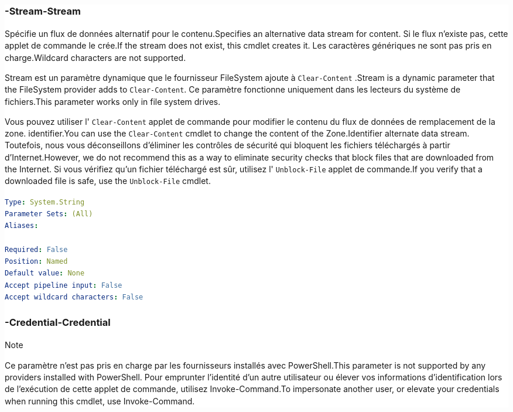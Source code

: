 ### <span data-ttu-id="23194-133">-Stream</span><span class="sxs-lookup"><span data-stu-id="23194-133">-Stream</span></span>

<span data-ttu-id="23194-134">Spécifie un flux de données alternatif pour le contenu.</span><span class="sxs-lookup"><span data-stu-id="23194-134">Specifies an alternative data stream for content.</span></span>
<span data-ttu-id="23194-135">Si le flux n’existe pas, cette applet de commande le crée.</span><span class="sxs-lookup"><span data-stu-id="23194-135">If the stream does not exist, this cmdlet creates it.</span></span>
<span data-ttu-id="23194-136">Les caractères génériques ne sont pas pris en charge.</span><span class="sxs-lookup"><span data-stu-id="23194-136">Wildcard characters are not supported.</span></span>

<span data-ttu-id="23194-137">Stream est un paramètre dynamique que le fournisseur FileSystem ajoute à `Clear-Content` .</span><span class="sxs-lookup"><span data-stu-id="23194-137">Stream is a dynamic parameter that the FileSystem provider adds to `Clear-Content`.</span></span>
<span data-ttu-id="23194-138">Ce paramètre fonctionne uniquement dans les lecteurs du système de fichiers.</span><span class="sxs-lookup"><span data-stu-id="23194-138">This parameter works only in file system drives.</span></span>

<span data-ttu-id="23194-139">Vous pouvez utiliser l' `Clear-Content` applet de commande pour modifier le contenu du flux de données de remplacement de la zone. identifier.</span><span class="sxs-lookup"><span data-stu-id="23194-139">You can use the `Clear-Content` cmdlet to change the content of the Zone.Identifier alternate data stream.</span></span>
<span data-ttu-id="23194-140">Toutefois, nous vous déconseillons d’éliminer les contrôles de sécurité qui bloquent les fichiers téléchargés à partir d’Internet.</span><span class="sxs-lookup"><span data-stu-id="23194-140">However, we do not recommend this as a way to eliminate security checks that block files that are downloaded from the Internet.</span></span>
<span data-ttu-id="23194-141">Si vous vérifiez qu’un fichier téléchargé est sûr, utilisez l' `Unblock-File` applet de commande.</span><span class="sxs-lookup"><span data-stu-id="23194-141">If you verify that a downloaded file is safe, use the `Unblock-File` cmdlet.</span></span>

```yaml
Type: System.String
Parameter Sets: (All)
Aliases:

Required: False
Position: Named
Default value: None
Accept pipeline input: False
Accept wildcard characters: False
```

### <span data-ttu-id="23194-142">-Credential</span><span class="sxs-lookup"><span data-stu-id="23194-142">-Credential</span></span>

> [!NOTE]
> <span data-ttu-id="23194-143">Ce paramètre n’est pas pris en charge par les fournisseurs installés avec PowerShell.</span><span class="sxs-lookup"><span data-stu-id="23194-143">This parameter is not supported by any providers installed with PowerShell.</span></span> <span data-ttu-id="23194-144">Pour emprunter l’identité d’un autre utilisateur ou élever vos informations d’identification lors de l’exécution de cette applet de commande, utilisez Invoke-Command.</span><span class="sxs-lookup"><span data-stu-id="23194-144">To impersonate another user, or elevate your credentials when running this cmdlet, use Invoke-Command.</span></span>
